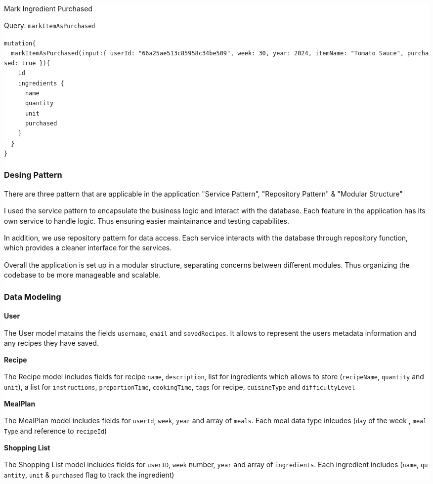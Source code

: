 Mark Ingredient Purchased

Query: `markItemAsPurchased`

```
mutation{
  markItemAsPurchased(input:{ userId: "66a25ae513c85958c34be509", week: 30, year: 2024, itemName: "Tomato Sauce", purchased: true }){
    id    
    ingredients {
      name
      quantity
      unit
      purchased
    }
  }
}
```


### Desing Pattern

There are three pattern that are applicable in the application "Service Pattern", "Repository Pattern" & "Modular Structure"

I used the service pattern to encapsulate the business logic and interact with the database. Each feature in the application has its own service to handle logic. Thus ensuring easier maintainance and testing capabilites.

In addition, we use repository pattern for data access. Each service interacts with the database through repository function, which provides a cleaner interface for the services.

Overall the application is set up in a modular structure, separating concerns between different modules. Thus organizing the codebase to be more manageable and scalable.

### Data Modeling

**User**

The User model matains the fields `username`, `email` and `savedRecipes`. It allows to represent the users metadata information and any recipes they have saved.

**Recipe**

The Recipe model includes fields for recipe `name`, `description`, list for ingredients which allows to store (`recipeName`, `quantity` and `unit`), a list for `instructions`, `prepartionTime`, `cookingTime`, `tags` for recipe, `cuisineType` and `difficultyLevel`

**MealPlan**

The MealPlan model includes fields for `userId`, `week`, `year` and array of `meals`. Each meal data type inlcudes (`day` of the week , `mealType` and reference to `recipeId`)

**Shopping List**

The Shopping List model includes fields for `userID`, `week` number, `year` and array of `ingredients`. Each ingredient includes (`name`, `quantity`, `unit` & `purchased` flag to track the ingredient)
